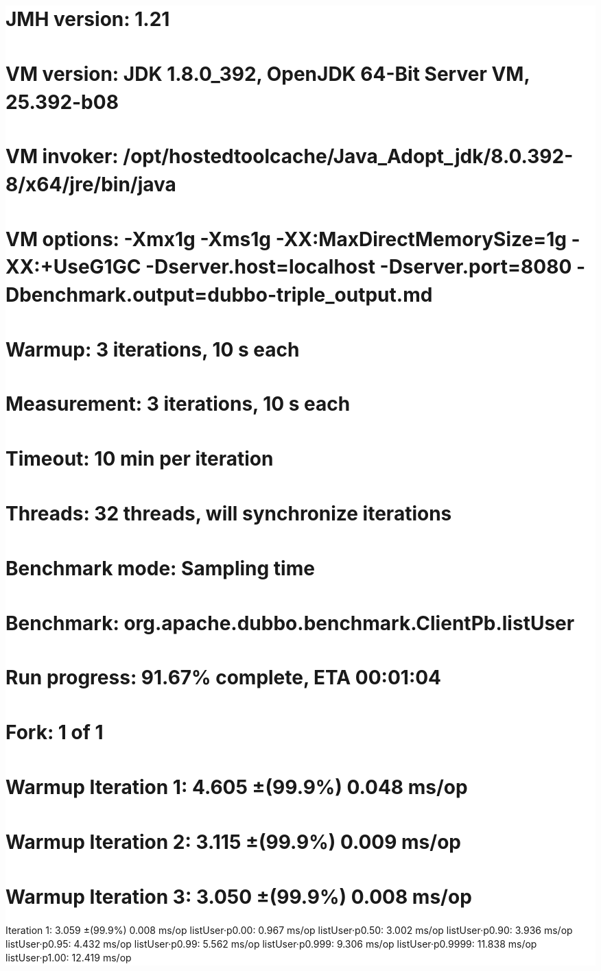 
# JMH version: 1.21
# VM version: JDK 1.8.0_392, OpenJDK 64-Bit Server VM, 25.392-b08
# VM invoker: /opt/hostedtoolcache/Java_Adopt_jdk/8.0.392-8/x64/jre/bin/java
# VM options: -Xmx1g -Xms1g -XX:MaxDirectMemorySize=1g -XX:+UseG1GC -Dserver.host=localhost -Dserver.port=8080 -Dbenchmark.output=dubbo-triple_output.md
# Warmup: 3 iterations, 10 s each
# Measurement: 3 iterations, 10 s each
# Timeout: 10 min per iteration
# Threads: 32 threads, will synchronize iterations
# Benchmark mode: Sampling time
# Benchmark: org.apache.dubbo.benchmark.ClientPb.listUser

# Run progress: 91.67% complete, ETA 00:01:04
# Fork: 1 of 1
# Warmup Iteration   1: 4.605 ±(99.9%) 0.048 ms/op
# Warmup Iteration   2: 3.115 ±(99.9%) 0.009 ms/op
# Warmup Iteration   3: 3.050 ±(99.9%) 0.008 ms/op
Iteration   1: 3.059 ±(99.9%) 0.008 ms/op
                 listUser·p0.00:   0.967 ms/op
                 listUser·p0.50:   3.002 ms/op
                 listUser·p0.90:   3.936 ms/op
                 listUser·p0.95:   4.432 ms/op
                 listUser·p0.99:   5.562 ms/op
                 listUser·p0.999:  9.306 ms/op
                 listUser·p0.9999: 11.838 ms/op
                 listUser·p1.00:   12.419 ms/op
